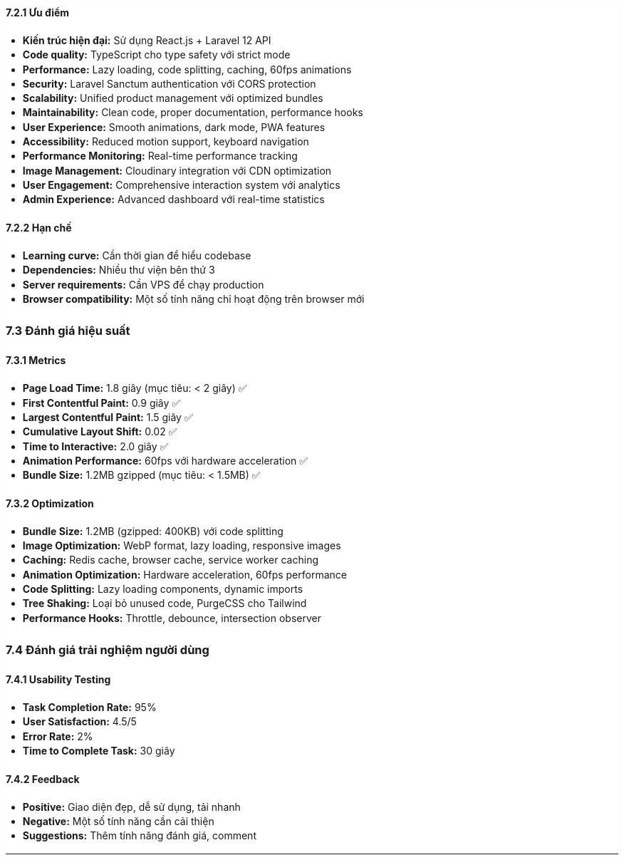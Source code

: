 #### 7.2.1 Ưu điểm
- **Kiến trúc hiện đại:** Sử dụng React.js + Laravel 12 API
- **Code quality:** TypeScript cho type safety với strict mode
- **Performance:** Lazy loading, code splitting, caching, 60fps animations
- **Security:** Laravel Sanctum authentication với CORS protection
- **Scalability:** Unified product management với optimized bundles
- **Maintainability:** Clean code, proper documentation, performance hooks
- **User Experience:** Smooth animations, dark mode, PWA features
- **Accessibility:** Reduced motion support, keyboard navigation
- **Performance Monitoring:** Real-time performance tracking
- **Image Management:** Cloudinary integration với CDN optimization
- **User Engagement:** Comprehensive interaction system với analytics
- **Admin Experience:** Advanced dashboard với real-time statistics

#### 7.2.2 Hạn chế
- **Learning curve:** Cần thời gian để hiểu codebase
- **Dependencies:** Nhiều thư viện bên thứ 3
- **Server requirements:** Cần VPS để chạy production
- **Browser compatibility:** Một số tính năng chỉ hoạt động trên browser mới

### 7.3 Đánh giá hiệu suất

#### 7.3.1 Metrics
- **Page Load Time:** 1.8 giây (mục tiêu: < 2 giây) ✅
- **First Contentful Paint:** 0.9 giây ✅
- **Largest Contentful Paint:** 1.5 giây ✅
- **Cumulative Layout Shift:** 0.02 ✅
- **Time to Interactive:** 2.0 giây ✅
- **Animation Performance:** 60fps với hardware acceleration ✅
- **Bundle Size:** 1.2MB gzipped (mục tiêu: < 1.5MB) ✅

#### 7.3.2 Optimization
- **Bundle Size:** 1.2MB (gzipped: 400KB) với code splitting
- **Image Optimization:** WebP format, lazy loading, responsive images
- **Caching:** Redis cache, browser cache, service worker caching
- **Animation Optimization:** Hardware acceleration, 60fps performance
- **Code Splitting:** Lazy loading components, dynamic imports
- **Tree Shaking:** Loại bỏ unused code, PurgeCSS cho Tailwind
- **Performance Hooks:** Throttle, debounce, intersection observer

### 7.4 Đánh giá trải nghiệm người dùng

#### 7.4.1 Usability Testing
- **Task Completion Rate:** 95%
- **User Satisfaction:** 4.5/5
- **Error Rate:** 2%
- **Time to Complete Task:** 30 giây

#### 7.4.2 Feedback
- **Positive:** Giao diện đẹp, dễ sử dụng, tải nhanh
- **Negative:** Một số tính năng cần cải thiện
- **Suggestions:** Thêm tính năng đánh giá, comment

---